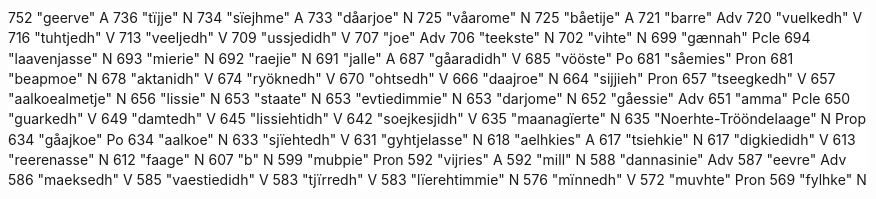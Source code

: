 752 "geerve" A
 736 "tïjje" N
 734 "sïejhme" A
 733 "dåarjoe" N
 725 "våarome" N
 725 "båetije" A
 721 "barre" Adv
 720 "vuelkedh" V
 716 "tuhtjedh" V
 713 "veeljedh" V
 709 "ussjedidh" V
 707 "joe" Adv
 706 "teekste" N
 702 "vihte" N
 699 "gænnah" Pcle
 694 "laavenjasse" N
 693 "mierie" N
 692 "raejie" N
 691 "jalle" A
 687 "gåaradidh" V
 685 "vööste" Po
 681 "såemies" Pron
 681 "beapmoe" N
 678 "aktanidh" V
 674 "ryöknedh" V
 670 "ohtsedh" V
 666 "daajroe" N
 664 "sijjieh" Pron
 657 "tseegkedh" V
 657 "aalkoealmetje" N
 656 "lissie" N
 653 "staate" N
 653 "evtiedimmie" N
 653 "darjome" N
 652 "gåessie" Adv
 651 "amma" Pcle
 650 "guarkedh" V
 649 "damtedh" V
 645 "lissiehtidh" V
 642 "soejkesjidh" V
 635 "maanagïerte" N
 635 "Noerhte-Trööndelaage" N Prop
 634 "gåajkoe" Po
 634 "aalkoe" N
 633 "sjïehtedh" V
 631 "gyhtjelasse" N
 618 "aelhkies" A
 617 "tsiehkie" N
 617 "digkiedidh" V
 613 "reerenasse" N
 612 "faage" N
 607 "b" N
 599 "mubpie" Pron
 592 "vijries" A
 592 "mill" N
 588 "dannasinie" Adv
 587 "eevre" Adv
 586 "maeksedh" V
 585 "vaestiedidh" V
 583 "tjïrredh" V
 583 "lïerehtimmie" N
 576 "mïnnedh" V
 572 "muvhte" Pron
 569 "fylhke" N
